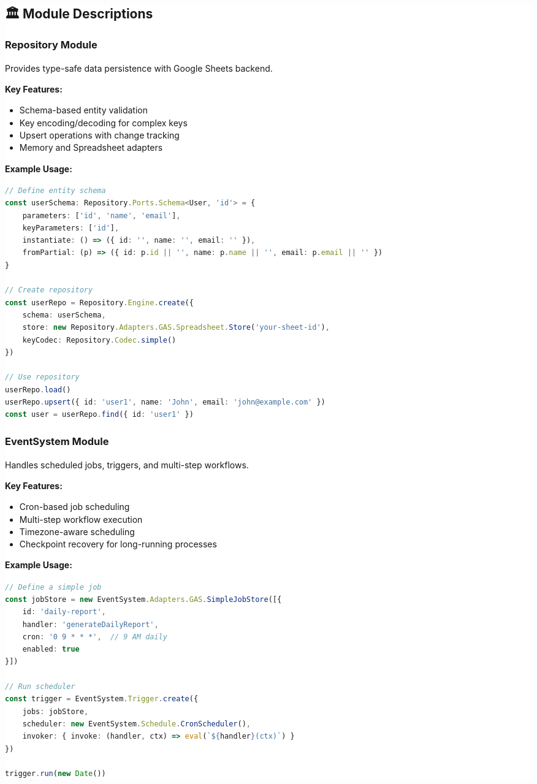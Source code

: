 ## 🏛️ Module Descriptions

### Repository Module
Provides type-safe data persistence with Google Sheets backend.

**Key Features:**
- Schema-based entity validation
- Key encoding/decoding for complex keys
- Upsert operations with change tracking
- Memory and Spreadsheet adapters

**Example Usage:**
```typescript
// Define entity schema
const userSchema: Repository.Ports.Schema<User, 'id'> = {
    parameters: ['id', 'name', 'email'],
    keyParameters: ['id'],
    instantiate: () => ({ id: '', name: '', email: '' }),
    fromPartial: (p) => ({ id: p.id || '', name: p.name || '', email: p.email || '' })
}

// Create repository
const userRepo = Repository.Engine.create({
    schema: userSchema,
    store: new Repository.Adapters.GAS.Spreadsheet.Store('your-sheet-id'),
    keyCodec: Repository.Codec.simple()
})

// Use repository
userRepo.load()
userRepo.upsert({ id: 'user1', name: 'John', email: 'john@example.com' })
const user = userRepo.find({ id: 'user1' })
```

### EventSystem Module
Handles scheduled jobs, triggers, and multi-step workflows.

**Key Features:**
- Cron-based job scheduling
- Multi-step workflow execution
- Timezone-aware scheduling
- Checkpoint recovery for long-running processes

**Example Usage:**
```typescript
// Define a simple job
const jobStore = new EventSystem.Adapters.GAS.SimpleJobStore([{
    id: 'daily-report',
    handler: 'generateDailyReport',
    cron: '0 9 * * *',  // 9 AM daily
    enabled: true
}])

// Run scheduler
const trigger = EventSystem.Trigger.create({
    jobs: jobStore,
    scheduler: new EventSystem.Schedule.CronScheduler(),
    invoker: { invoke: (handler, ctx) => eval(`${handler}(ctx)`) }
})

trigger.run(new Date())
```
